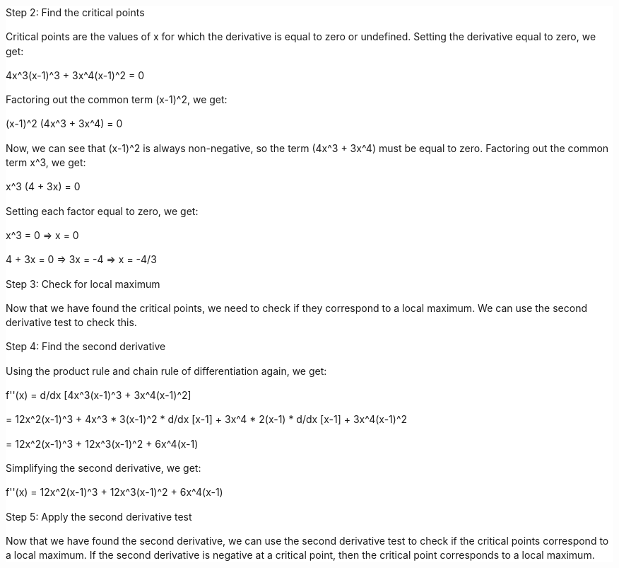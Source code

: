 
Step 2: Find the critical points

Critical points are the values of x for which the derivative is equal to zero or undefined. Setting the derivative equal to zero, we get:



4x^3(x-1)^3 + 3x^4(x-1)^2 = 0



Factoring out the common term (x-1)^2, we get:



(x-1)^2 (4x^3 + 3x^4) = 0



Now, we can see that (x-1)^2 is always non-negative, so the term (4x^3 + 3x^4) must be equal to zero. Factoring out the common term x^3, we get:



x^3 (4 + 3x) = 0



Setting each factor equal to zero, we get:



x^3 = 0 => x = 0

4 + 3x = 0 => 3x = -4 => x = -4/3



Step 3: Check for local maximum

Now that we have found the critical points, we need to check if they correspond to a local maximum. We can use the second derivative test to check this.



Step 4: Find the second derivative

Using the product rule and chain rule of differentiation again, we get:



f''(x) = d/dx [4x^3(x-1)^3 + 3x^4(x-1)^2]

= 12x^2(x-1)^3 + 4x^3 * 3(x-1)^2 * d/dx [x-1] + 3x^4 * 2(x-1) * d/dx [x-1] + 3x^4(x-1)^2

= 12x^2(x-1)^3 + 12x^3(x-1)^2 + 6x^4(x-1)



Simplifying the second derivative, we get:



f''(x) = 12x^2(x-1)^3 + 12x^3(x-1)^2 + 6x^4(x-1)



Step 5: Apply the second derivative test

Now that we have found the second derivative, we can use the second derivative test to check if the critical points correspond to a local maximum. If the second derivative is negative at a critical point, then the critical point corresponds to a local maximum.

